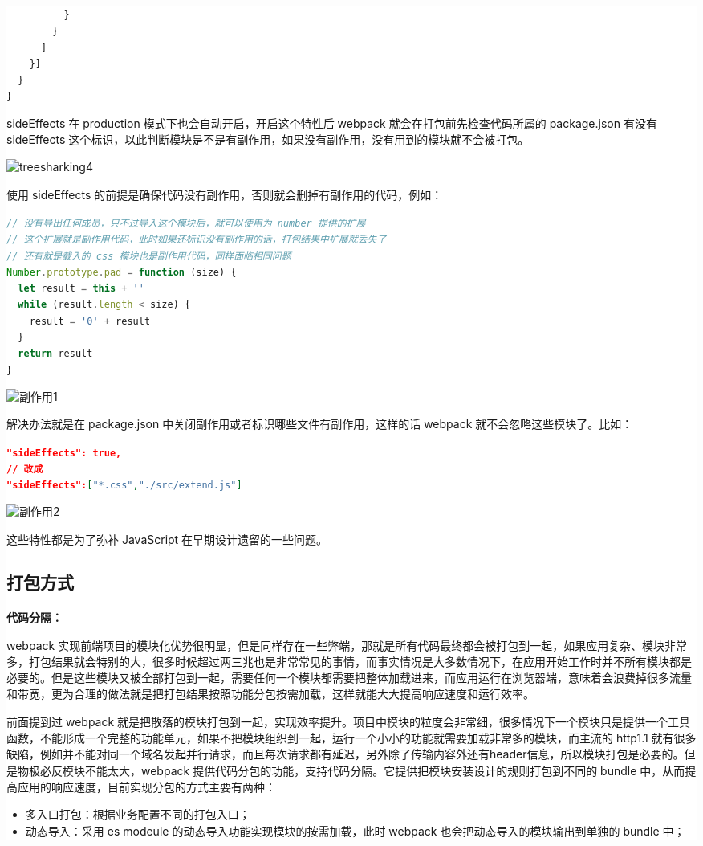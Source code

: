 ```javascript
          }
        }
      ]
    }]
  }
}
```

sideEffects 在 production 模式下也会自动开启，开启这个特性后 webpack 就会在打包前先检查代码所属的 package.json 有没有 sideEffects 这个标识，以此判断模块是不是有副作用，如果没有副作用，没有用到的模块就不会被打包。

![treesharking4](https://gitee.com/liuxingtian/markdow/raw/master/01.大前端/02.js基础/images/webpack/treesharking4.png)

使用 sideEffects 的前提是确保代码没有副作用，否则就会删掉有副作用的代码，例如：

```javascript
// 没有导出任何成员，只不过导入这个模块后，就可以使用为 number 提供的扩展
// 这个扩展就是副作用代码，此时如果还标识没有副作用的话，打包结果中扩展就丢失了
// 还有就是载入的 css 模块也是副作用代码，同样面临相同问题
Number.prototype.pad = function (size) {
  let result = this + ''
  while (result.length < size) {
    result = '0' + result
  }
  return result
}
```

![副作用1](https://gitee.com/liuxingtian/markdow/raw/master/01.大前端/02.js基础/images/webpack/副作用1.png)

解决办法就是在 package.json 中关闭副作用或者标识哪些文件有副作用，这样的话 webpack 就不会忽略这些模块了。比如：

```json
"sideEffects": true, 
// 改成
"sideEffects":["*.css","./src/extend.js"]
```

![副作用2](https://gitee.com/liuxingtian/markdow/raw/master/01.大前端/02.js基础/images/webpack/副作用2.png)

这些特性都是为了弥补 JavaScript 在早期设计遗留的一些问题。

## 打包方式

**代码分隔：**

webpack 实现前端项目的模块化优势很明显，但是同样存在一些弊端，那就是所有代码最终都会被打包到一起，如果应用复杂、模块非常多，打包结果就会特别的大，很多时候超过两三兆也是非常常见的事情，而事实情况是大多数情况下，在应用开始工作时并不所有模块都是必要的。但是这些模块又被全部打包到一起，需要任何一个模块都需要把整体加载进来，而应用运行在浏览器端，意味着会浪费掉很多流量和带宽，更为合理的做法就是把打包结果按照功能分包按需加载，这样就能大大提高响应速度和运行效率。

前面提到过 webpack 就是把散落的模块打包到一起，实现效率提升。项目中模块的粒度会非常细，很多情况下一个模块只是提供一个工具函数，不能形成一个完整的功能单元，如果不把模块组织到一起，运行一个小小的功能就需要加载非常多的模块，而主流的 http1.1 就有很多缺陷，例如并不能对同一个域名发起并行请求，而且每次请求都有延迟，另外除了传输内容外还有header信息，所以模块打包是必要的。但是物极必反模块不能太大，webpack 提供代码分包的功能，支持代码分隔。它提供把模块安装设计的规则打包到不同的 bundle 中，从而提高应用的响应速度，目前实现分包的方式主要有两种：

- 多入口打包：根据业务配置不同的打包入口；
- 动态导入：采用 es modeule 的动态导入功能实现模块的按需加载，此时 webpack 也会把动态导入的模块输出到单独的 bundle 中；
